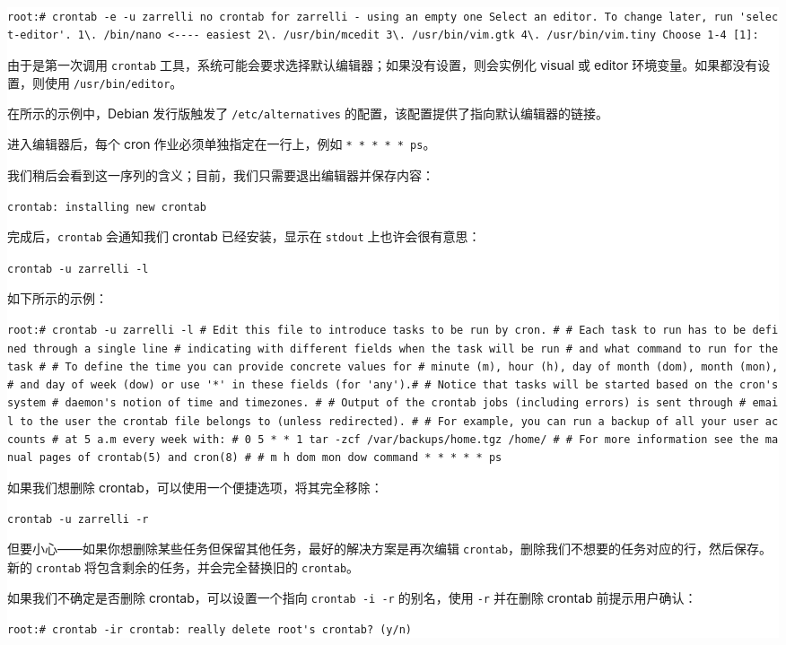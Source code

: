 ```
root:# crontab -e -u zarrelli no crontab for zarrelli - using an empty one Select an editor. To change later, run 'select-editor'. 1\. /bin/nano <---- easiest 2\. /usr/bin/mcedit 3\. /usr/bin/vim.gtk 4\. /usr/bin/vim.tiny Choose 1-4 [1]: 

```

由于是第一次调用 `crontab` 工具，系统可能会要求选择默认编辑器；如果没有设置，则会实例化 visual 或 editor 环境变量。如果都没有设置，则使用 `/usr/bin/editor`。

在所示的示例中，Debian 发行版触发了 `/etc/alternatives` 的配置，该配置提供了指向默认编辑器的链接。

进入编辑器后，每个 cron 作业必须单独指定在一行上，例如 `* * * * * ps`。

我们稍后会看到这一序列的含义；目前，我们只需要退出编辑器并保存内容：

```
crontab: installing new crontab

```

完成后，`crontab` 会通知我们 crontab 已经安装，显示在 `stdout` 上也许会很有意思：

```
crontab -u zarrelli -l

```

如下所示的示例：

```
root:# crontab -u zarrelli -l # Edit this file to introduce tasks to be run by cron. # # Each task to run has to be defined through a single line # indicating with different fields when the task will be run # and what command to run for the task # # To define the time you can provide concrete values for # minute (m), hour (h), day of month (dom), month (mon), # and day of week (dow) or use '*' in these fields (for 'any').# # Notice that tasks will be started based on the cron's system # daemon's notion of time and timezones. # # Output of the crontab jobs (including errors) is sent through # email to the user the crontab file belongs to (unless redirected). # # For example, you can run a backup of all your user accounts # at 5 a.m every week with: # 0 5 * * 1 tar -zcf /var/backups/home.tgz /home/ # # For more information see the manual pages of crontab(5) and cron(8) # # m h dom mon dow command * * * * * ps

```

如果我们想删除 crontab，可以使用一个便捷选项，将其完全移除：

```
crontab -u zarrelli -r 

```

但要小心——如果你想删除某些任务但保留其他任务，最好的解决方案是再次编辑 `crontab`，删除我们不想要的任务对应的行，然后保存。新的 `crontab` 将包含剩余的任务，并会完全替换旧的 `crontab`。

如果我们不确定是否删除 crontab，可以设置一个指向 `crontab -i -r` 的别名，使用 `-r` 并在删除 crontab 前提示用户确认：

```
root:# crontab -ir crontab: really delete root's crontab? (y/n)

```
